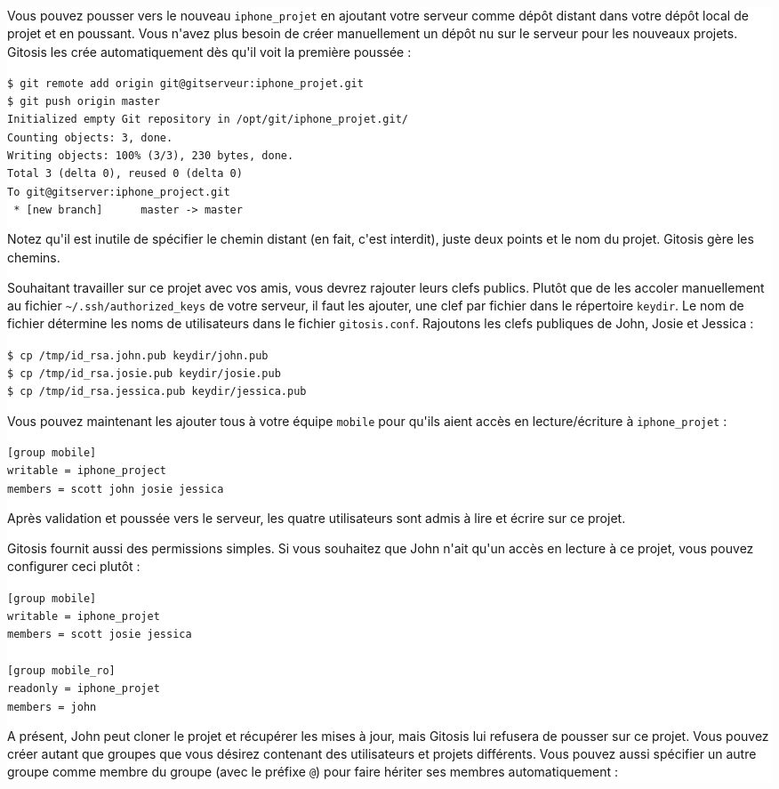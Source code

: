 Vous pouvez pousser vers le nouveau `iphone_projet` en ajoutant votre serveur comme dépôt distant dans votre dépôt local de projet et en poussant.
Vous n'avez plus besoin de créer manuellement un dépôt nu sur le serveur pour les nouveaux projets.
Gitosis les crée automatiquement dès qu'il voit la première poussée :

	$ git remote add origin git@gitserveur:iphone_projet.git
	$ git push origin master
	Initialized empty Git repository in /opt/git/iphone_projet.git/
	Counting objects: 3, done.
	Writing objects: 100% (3/3), 230 bytes, done.
	Total 3 (delta 0), reused 0 (delta 0)
	To git@gitserver:iphone_project.git
	 * [new branch]      master -> master

Notez qu'il est inutile de spécifier le chemin distant (en fait, c'est interdit), juste deux points et le nom du projet.
Gitosis gère les chemins.

Souhaitant travailler sur ce projet avec vos amis, vous devrez rajouter leurs clefs publics.
Plutôt que de les accoler manuellement au fichier `~/.ssh/authorized_keys` de votre serveur, il faut les ajouter, une clef par fichier dans le répertoire `keydir`.
Le nom de fichier détermine les noms de utilisateurs dans le fichier `gitosis.conf`.
Rajoutons les clefs publiques de John, Josie et Jessica :

	$ cp /tmp/id_rsa.john.pub keydir/john.pub
	$ cp /tmp/id_rsa.josie.pub keydir/josie.pub
	$ cp /tmp/id_rsa.jessica.pub keydir/jessica.pub

Vous pouvez maintenant les ajouter tous à votre équipe `mobile` pour qu'ils aient accès en lecture/écriture à `iphone_projet` :

	[group mobile]
	writable = iphone_project
	members = scott john josie jessica

Après validation et poussée vers le serveur, les quatre utilisateurs sont admis à lire et écrire sur ce projet.

Gitosis fournit aussi des permissions simples.
Si vous souhaitez que John n'ait qu'un accès en lecture à ce projet, vous pouvez configurer ceci plutôt :

	[group mobile]
	writable = iphone_projet
	members = scott josie jessica

	[group mobile_ro]
	readonly = iphone_projet
	members = john

A présent, John peut cloner le projet et récupérer les mises à jour, mais Gitosis lui refusera de pousser sur ce projet.
Vous pouvez créer autant que groupes que vous désirez contenant des utilisateurs et projets différents.
Vous pouvez aussi spécifier un autre groupe comme membre du groupe (avec le préfixe `@`) pour faire hériter ses membres automatiquement :


[gldpg]: http://github.com/sitaramc/gitolite/blob/pu/doc/progit-article.mkd